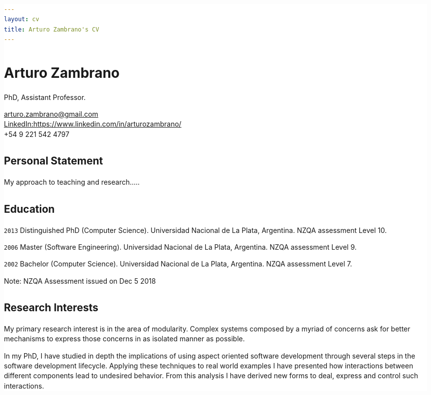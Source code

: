 ```yaml
---
layout: cv
title: Arturo Zambrano's CV
---
```

# Arturo Zambrano
PhD, Assistant Professor.

<div id="webaddress">
<a href="arturo.zambrano@gmail.com">arturo.zambrano@gmail.com</a>
</div>
<div id="webaddress">
<a href="https://www.linkedin.com/in/arturozambrano/">LinkedIn:https://www.linkedin.com/in/arturozambrano/</a>
</div>
<div id="webaddress">
<a>+54 9 221 542 4797</a>
</div>

## Personal Statement

My approach to teaching and research.....


## Education
`2013`
Distinguished PhD (Computer Science).
Universidad Nacional de La Plata, Argentina.
NZQA assessment Level 10.

`2006`
Master (Software Engineering).
Universidad Nacional de La Plata, Argentina.
NZQA assessment Level 9.

`2002`
Bachelor (Computer Science).
Universidad Nacional de La Plata, Argentina.
NZQA assessment Level 7.

Note: NZQA Assessment issued on Dec 5 2018


## Research Interests
My primary research interest is in the area of modularity. Complex systems
composed by a myriad of concerns ask for better mechanisms to express those concerns
in as isolated manner as possible. 

In my PhD, I have studied in depth the implications of using aspect oriented software development
through several steps in the software development lifecycle. Applying these techniques to
real world examples I have presented how interactions between different components lead to undesired behavior.
From this analysis I have derived new forms to deal, express and control such interactions.
